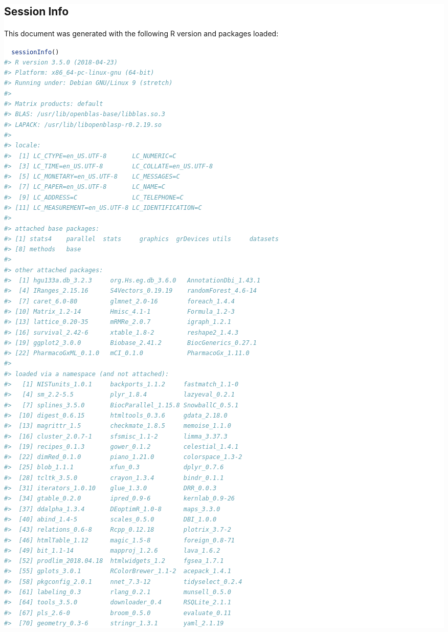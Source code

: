 ```r
```


## Session Info

This document was generated with the following R version and packages loaded:

```r
  sessionInfo()
#> R version 3.5.0 (2018-04-23)
#> Platform: x86_64-pc-linux-gnu (64-bit)
#> Running under: Debian GNU/Linux 9 (stretch)
#> 
#> Matrix products: default
#> BLAS: /usr/lib/openblas-base/libblas.so.3
#> LAPACK: /usr/lib/libopenblasp-r0.2.19.so
#> 
#> locale:
#>  [1] LC_CTYPE=en_US.UTF-8       LC_NUMERIC=C              
#>  [3] LC_TIME=en_US.UTF-8        LC_COLLATE=en_US.UTF-8    
#>  [5] LC_MONETARY=en_US.UTF-8    LC_MESSAGES=C             
#>  [7] LC_PAPER=en_US.UTF-8       LC_NAME=C                 
#>  [9] LC_ADDRESS=C               LC_TELEPHONE=C            
#> [11] LC_MEASUREMENT=en_US.UTF-8 LC_IDENTIFICATION=C       
#> 
#> attached base packages:
#> [1] stats4    parallel  stats     graphics  grDevices utils     datasets 
#> [8] methods   base     
#> 
#> other attached packages:
#>  [1] hgu133a.db_3.2.3     org.Hs.eg.db_3.6.0   AnnotationDbi_1.43.1
#>  [4] IRanges_2.15.16      S4Vectors_0.19.19    randomForest_4.6-14 
#>  [7] caret_6.0-80         glmnet_2.0-16        foreach_1.4.4       
#> [10] Matrix_1.2-14        Hmisc_4.1-1          Formula_1.2-3       
#> [13] lattice_0.20-35      mRMRe_2.0.7          igraph_1.2.1        
#> [16] survival_2.42-6      xtable_1.8-2         reshape2_1.4.3      
#> [19] ggplot2_3.0.0        Biobase_2.41.2       BiocGenerics_0.27.1 
#> [22] PharmacoGxML_0.1.0   mCI_0.1.0            PharmacoGx_1.11.0   
#> 
#> loaded via a namespace (and not attached):
#>   [1] NISTunits_1.0.1     backports_1.1.2     fastmatch_1.1-0    
#>   [4] sm_2.2-5.5          plyr_1.8.4          lazyeval_0.2.1     
#>   [7] splines_3.5.0       BiocParallel_1.15.8 SnowballC_0.5.1    
#>  [10] digest_0.6.15       htmltools_0.3.6     gdata_2.18.0       
#>  [13] magrittr_1.5        checkmate_1.8.5     memoise_1.1.0      
#>  [16] cluster_2.0.7-1     sfsmisc_1.1-2       limma_3.37.3       
#>  [19] recipes_0.1.3       gower_0.1.2         celestial_1.4.1    
#>  [22] dimRed_0.1.0        piano_1.21.0        colorspace_1.3-2   
#>  [25] blob_1.1.1          xfun_0.3            dplyr_0.7.6        
#>  [28] tcltk_3.5.0         crayon_1.3.4        bindr_0.1.1        
#>  [31] iterators_1.0.10    glue_1.3.0          DRR_0.0.3          
#>  [34] gtable_0.2.0        ipred_0.9-6         kernlab_0.9-26     
#>  [37] ddalpha_1.3.4       DEoptimR_1.0-8      maps_3.3.0         
#>  [40] abind_1.4-5         scales_0.5.0        DBI_1.0.0          
#>  [43] relations_0.6-8     Rcpp_0.12.18        plotrix_3.7-2      
#>  [46] htmlTable_1.12      magic_1.5-8         foreign_0.8-71     
#>  [49] bit_1.1-14          mapproj_1.2.6       lava_1.6.2         
#>  [52] prodlim_2018.04.18  htmlwidgets_1.2     fgsea_1.7.1        
#>  [55] gplots_3.0.1        RColorBrewer_1.1-2  acepack_1.4.1      
#>  [58] pkgconfig_2.0.1     nnet_7.3-12         tidyselect_0.2.4   
#>  [61] labeling_0.3        rlang_0.2.1         munsell_0.5.0      
#>  [64] tools_3.5.0         downloader_0.4      RSQLite_2.1.1      
#>  [67] pls_2.6-0           broom_0.5.0         evaluate_0.11      
#>  [70] geometry_0.3-6      stringr_1.3.1       yaml_2.1.19        
```